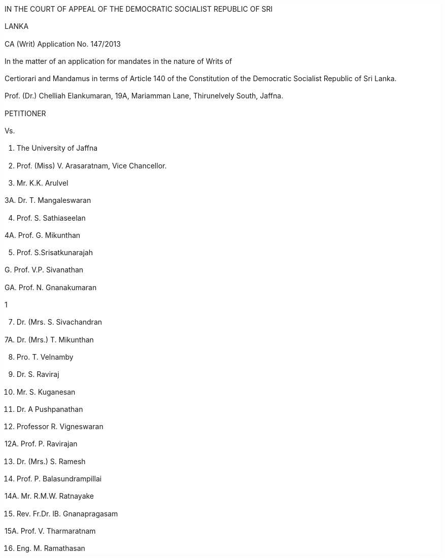 IN THE COURT OF APPEAL OF THE DEMOCRATIC SOCIALIST REPUBLIC OF SRI

LANKA

CA (Writ) Application No. 147/2013

In the matter of an application for mandates in the nature of Writs of

Certiorari and Mandamus in terms of Article 140 of the Constitution of the Democratic Socialist Republic of Sri Lanka.

Prof. (Dr.) Chelliah Elankumaran, 19A, Mariamman Lane, Thirunelvely South, Jaffna.

PETITIONER

Vs.

1. The University of Jaffna

2. Prof. (Miss) V. Arasaratnam, Vice Chancellor.

3. Mr. K.K. Arulvel

3A. Dr. T. Mangaleswaran

4. Prof. S. Sathiaseelan

4A. Prof. G. Mikunthan

5. Prof. S.Srisatkunarajah

G. Prof. V.P. Sivanathan

GA. Prof. N. Gnanakumaran

1

7. Dr. (Mrs. S. Sivachandran

7A. Dr. (Mrs.) T. Mikunthan

8. Pro. T. Velnamby

9. Dr. S. Raviraj

10. Mr. S. Kuganesan

11. Dr. A Pushpanathan

12. Professor R. Vigneswaran

12A. Prof. P. Ravirajan

13. Dr. (Mrs.) S. Ramesh

14. Prof. P. Balasundrampillai

14A. Mr. R.M.W. Ratnayake

15. Rev. Fr.Dr. lB. Gnanapragasam

15A. Prof. V. Tharmaratnam

16. Eng. M. Ramathasan
